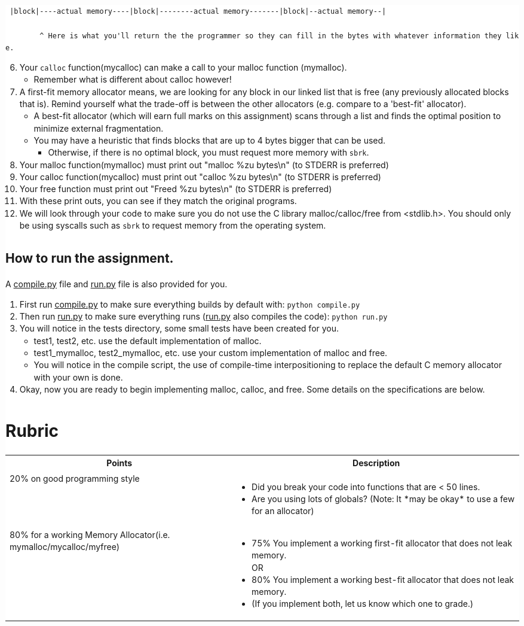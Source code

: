 ```
 |block|----actual memory----|block|--------actual memory-------|block|--actual memory--|

        ^ Here is what you'll return the the programmer so they can fill in the bytes with whatever information they like.
```
6. Your `calloc` function(mycalloc) can make a call to your malloc function (mymalloc). 
	- Remember what is different about calloc however!
7. A first-fit memory allocator means, we are looking for any block in our linked list that is free (any previously allocated blocks that is). Remind yourself what the trade-off is between the other allocators (e.g. compare to a 'best-fit' allocator).
	- A best-fit allocator (which will earn full marks on this assignment) scans through a list and finds the optimal position to minimize external fragmentation.
	- You may have a heuristic that finds blocks that are up to 4 bytes bigger that can be used.
		- Otherwise, if there is no optimal block, you must request more memory with `sbrk`.
8. Your malloc function(mymalloc) must print out "malloc %zu bytes\n" (to STDERR is preferred)
9. Your calloc function(mycalloc) must print out "calloc %zu bytes\n" (to STDERR is preferred)
10. Your free function must print out "Freed %zu bytes\n" (to STDERR is preferred)
11. With these print outs, you can see if they match the original programs.
12. We will look through your code to make sure you do not use the C library malloc/calloc/free from <stdlib.h>. You should only be using syscalls such as `sbrk` to request memory from the operating system.

## How to run the assignment.

A [compile.py](./compile.py) file and [run.py](./run.py) file is also provided for you.

1. First run [compile.py](./compile.py) to make sure everything builds by default with: `python compile.py`
2. Then run [run.py](./run.py) to make sure everything runs ([run.py](./run.py) also compiles the code): `python run.py`
3. You will notice in the tests directory, some small tests have been created for you. 
	- test1, test2, etc. use the default implementation of malloc. 
	- test1_mymalloc, test2_mymalloc, etc. use your custom implementation of malloc and free. 
	- You will notice in the compile script, the use of compile-time interpositioning to replace the default C memory allocator with your own is done.
4. Okay, now you are ready to begin implementing malloc, calloc, and free. Some details on the specifications are below.

# Rubric

<table>
  <tbody>
    <tr>
      <th>Points</th>
      <th align="center">Description</th>
    </tr>
    <tr>
      <td>20% on good programming style</td>
      <td align="left"><ul><li>Did you break your code into functions that are < 50 lines.</li><li>Are you using lots of globals? (Note: It *may be okay* to use a few for an allocator)</li></ul></td>
    </tr>
    <tr>
      <td>80% for a working Memory Allocator(i.e. mymalloc/mycalloc/myfree)</td>
      <td align="left"><ul><li>75% You implement a working first-fit allocator that does not leak memory.</li>OR<li>80% You implement a working best-fit allocator that does not leak memory.</li><li>(If you implement both, let us know which one to grade.)</li></ul></td>
    </tr>    
  </tbody>
</table> 

